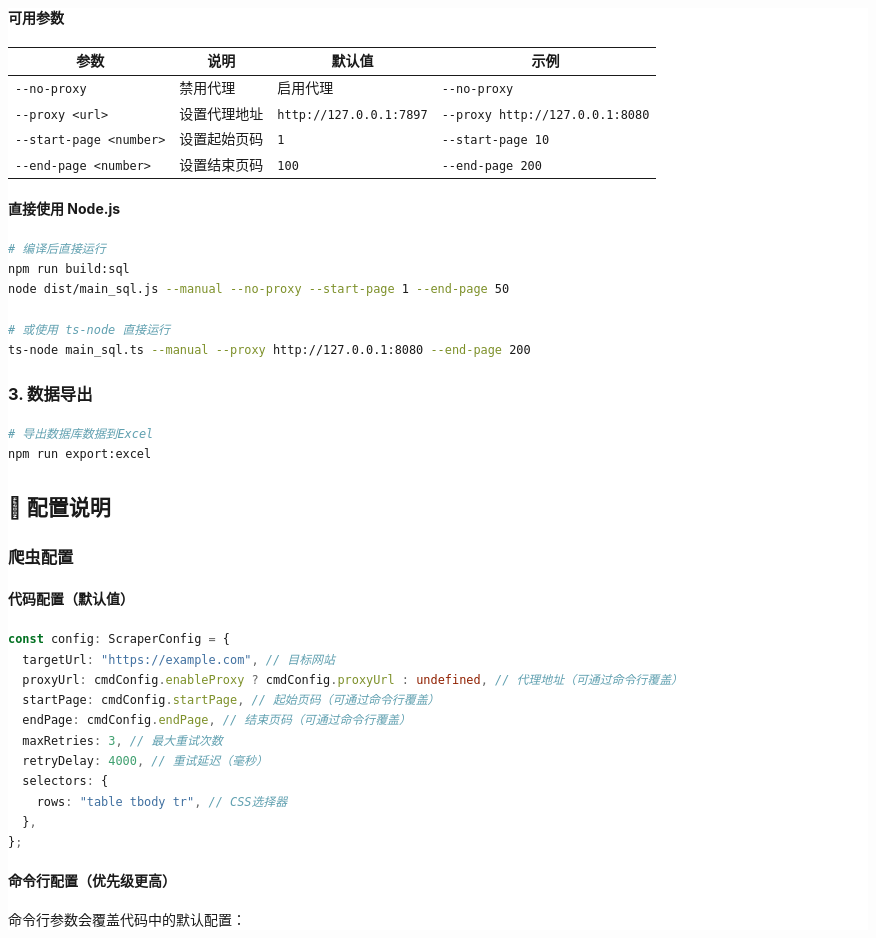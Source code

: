 #### 可用参数

| 参数                    | 说明         | 默认值                  | 示例                            |
| ----------------------- | ------------ | ----------------------- | ------------------------------- |
| `--no-proxy`            | 禁用代理     | 启用代理                | `--no-proxy`                    |
| `--proxy <url>`         | 设置代理地址 | `http://127.0.0.1:7897` | `--proxy http://127.0.0.1:8080` |
| `--start-page <number>` | 设置起始页码 | `1`                     | `--start-page 10`               |
| `--end-page <number>`   | 设置结束页码 | `100`                   | `--end-page 200`                |

#### 直接使用 Node.js

```bash
# 编译后直接运行
npm run build:sql
node dist/main_sql.js --manual --no-proxy --start-page 1 --end-page 50

# 或使用 ts-node 直接运行
ts-node main_sql.ts --manual --proxy http://127.0.0.1:8080 --end-page 200
```

### 3. 数据导出

```bash
# 导出数据库数据到Excel
npm run export:excel
```

## 🔧 配置说明

### 爬虫配置

#### 代码配置（默认值）

```typescript
const config: ScraperConfig = {
  targetUrl: "https://example.com", // 目标网站
  proxyUrl: cmdConfig.enableProxy ? cmdConfig.proxyUrl : undefined, // 代理地址（可通过命令行覆盖）
  startPage: cmdConfig.startPage, // 起始页码（可通过命令行覆盖）
  endPage: cmdConfig.endPage, // 结束页码（可通过命令行覆盖）
  maxRetries: 3, // 最大重试次数
  retryDelay: 4000, // 重试延迟（毫秒）
  selectors: {
    rows: "table tbody tr", // CSS选择器
  },
};
```

#### 命令行配置（优先级更高）

命令行参数会覆盖代码中的默认配置：

